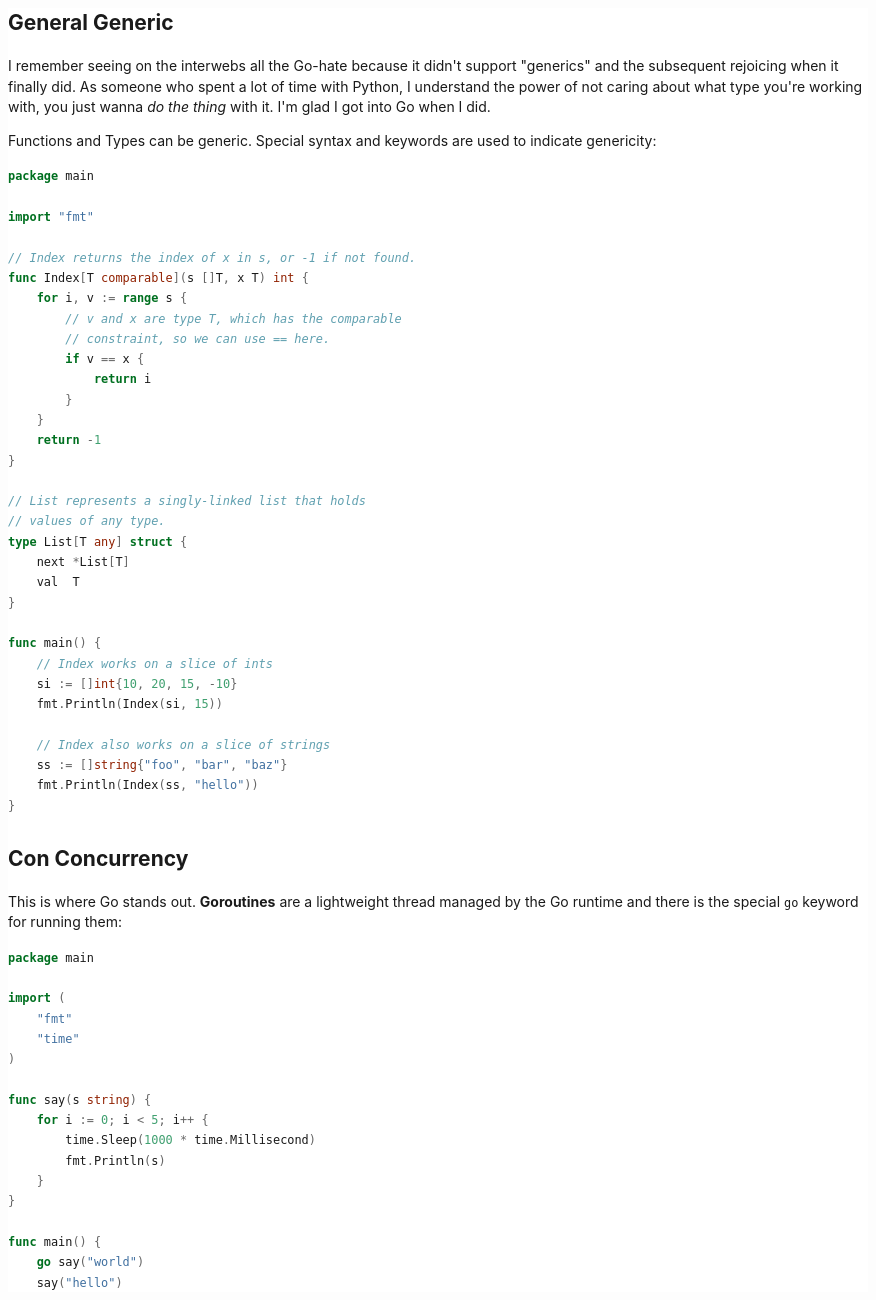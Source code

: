 ## General Generic
I remember seeing on the interwebs all the Go-hate because it didn't support "generics" and the subsequent rejoicing when it finally did. As someone who spent a lot of time with Python, I understand the power of not caring about what type you're working with, you just wanna *do the thing* with it. I'm glad I got into Go when I did.

Functions and Types can be generic. Special syntax and keywords are used to indicate genericity:
```go
package main

import "fmt"

// Index returns the index of x in s, or -1 if not found.
func Index[T comparable](s []T, x T) int {
	for i, v := range s {
		// v and x are type T, which has the comparable
		// constraint, so we can use == here.
		if v == x {
			return i
		}
	}
	return -1
}

// List represents a singly-linked list that holds
// values of any type.
type List[T any] struct {
	next *List[T]
	val  T
}

func main() {
	// Index works on a slice of ints
	si := []int{10, 20, 15, -10}
	fmt.Println(Index(si, 15))

	// Index also works on a slice of strings
	ss := []string{"foo", "bar", "baz"}
	fmt.Println(Index(ss, "hello"))
}
```

## Con Concurrency
This is where Go stands out. **Goroutines** are a lightweight thread managed by the Go runtime and there is the special `go` keyword for running them:
```go
package main

import (
	"fmt"
	"time"
)

func say(s string) {
	for i := 0; i < 5; i++ {
		time.Sleep(1000 * time.Millisecond)
		fmt.Println(s)
	}
}

func main() {
	go say("world")
	say("hello")
```